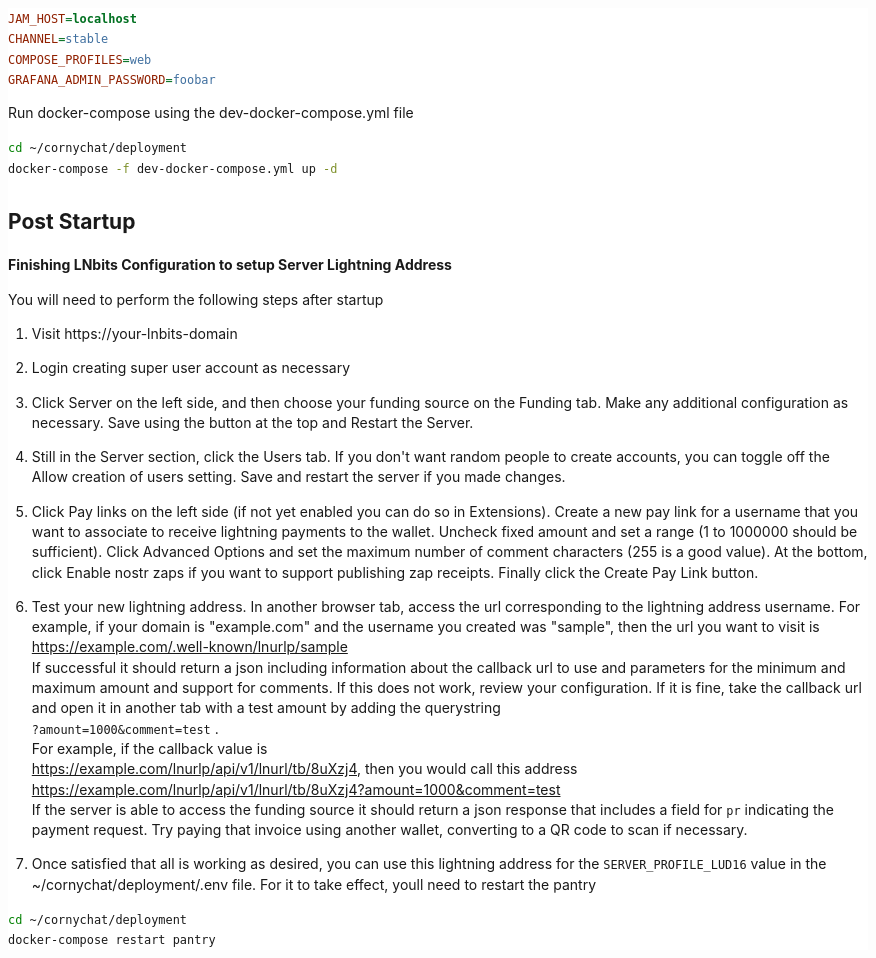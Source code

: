 ```ini
JAM_HOST=localhost
CHANNEL=stable
COMPOSE_PROFILES=web
GRAFANA_ADMIN_PASSWORD=foobar
```

Run docker-compose using the dev-docker-compose.yml file

```sh
cd ~/cornychat/deployment
docker-compose -f dev-docker-compose.yml up -d
```

## Post Startup

**Finishing LNbits Configuration to setup Server Lightning Address**

You will need to perform the following steps after startup

1. Visit https://your-lnbits-domain

2. Login creating super user account as necessary

3. Click Server on the left side, and then choose your funding source on the Funding tab.  Make any additional configuration as necessary. Save using the button at the top and Restart the Server.

4. Still in the Server section, click the Users tab. If you don't want random people to create accounts, you can toggle off the Allow creation of users setting. Save and restart the server if you made changes.

5. Click Pay links on the left side (if not yet enabled you can do so in Extensions). Create a new pay link for a username that you want to associate to receive lightning payments to the wallet. Uncheck fixed amount and set a range (1 to 1000000 should be sufficient). Click Advanced Options and set the maximum number of comment characters (255 is a good value). At the bottom, click Enable nostr zaps if you want to support publishing zap receipts.  Finally click the Create Pay Link button.

6. Test your new lightning address. In another browser tab, access the url corresponding to the lightning address username. For example, if your domain is "example.com" and the username you created was "sample", then the url you want to visit is<br />https://example.com/.well-known/lnurlp/sample<br />If successful it should return a json including information about the callback url to use and parameters for the minimum and maximum amount and support for comments.  If this does not work, review your configuration. If it is fine, take the callback url and open it in another tab with a test amount by adding the querystring<br />`?amount=1000&comment=test` .<br />For example, if the callback value is<br />https://example.com/lnurlp/api/v1/lnurl/tb/8uXzj4, then you would call this address<br />https://example.com/lnurlp/api/v1/lnurl/tb/8uXzj4?amount=1000&comment=test<br />If the server is able to access the funding source it should return a json response that includes a field for `pr` indicating the payment request. Try paying that invoice using another wallet, converting to a QR code to scan if necessary.

7. Once satisfied that all is working as desired, you can use this lightning address for the `SERVER_PROFILE_LUD16` value in the ~/cornychat/deployment/.env file. For it to take effect, youll need to restart the pantry

```sh
cd ~/cornychat/deployment
docker-compose restart pantry
```